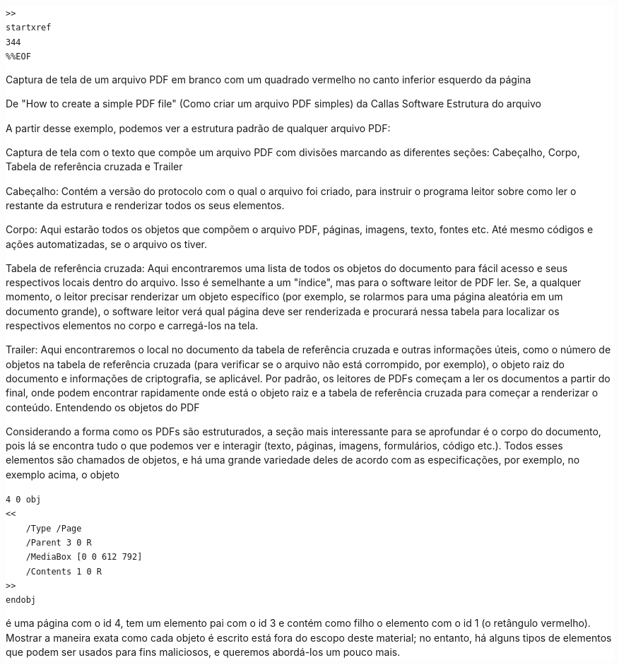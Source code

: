 ```txt
>>
startxref
344
%%EOF
```
Captura de tela de um arquivo PDF em branco com um quadrado vermelho no canto inferior esquerdo da página

De "How to create a simple PDF file" (Como criar um arquivo PDF simples) da Callas Software
Estrutura do arquivo

A partir desse exemplo, podemos ver a estrutura padrão de qualquer arquivo PDF:

Captura de tela com o texto que compõe um arquivo PDF com divisões marcando as diferentes seções: Cabeçalho, Corpo, Tabela de referência cruzada e Trailer

Cabeçalho: Contém a versão do protocolo com o qual o arquivo foi criado, para instruir o programa leitor sobre como ler o restante da estrutura e renderizar todos os seus elementos.

Corpo: Aqui estarão todos os objetos que compõem o arquivo PDF, páginas, imagens, texto, fontes etc. Até mesmo códigos e ações automatizadas, se o arquivo os tiver.

Tabela de referência cruzada: Aqui encontraremos uma lista de todos os objetos do documento para fácil acesso e seus respectivos locais dentro do arquivo. Isso é semelhante a um "índice", mas para o software leitor de PDF ler. Se, a qualquer momento, o leitor precisar renderizar um objeto específico (por exemplo, se rolarmos para uma página aleatória em um documento grande), o software leitor verá qual página deve ser renderizada e procurará nessa tabela para localizar os respectivos elementos no corpo e carregá-los na tela.


Trailer: Aqui encontraremos o local no documento da tabela de referência cruzada e outras informações úteis, como o número de objetos na tabela de referência cruzada (para verificar se o arquivo não está corrompido, por exemplo), o objeto raiz do documento e informações de criptografia, se aplicável. Por padrão, os leitores de PDFs começam a ler os documentos a partir do final, onde podem encontrar rapidamente onde está o objeto raiz e a tabela de referência cruzada para começar a renderizar o conteúdo.
Entendendo os objetos do PDF

Considerando a forma como os PDFs são estruturados, a seção mais interessante para se aprofundar é o corpo do documento, pois lá se encontra tudo o que podemos ver e interagir (texto, páginas, imagens, formulários, código etc.). Todos esses elementos são chamados de objetos, e há uma grande variedade deles de acordo com as especificações, por exemplo, no exemplo acima, o objeto


```txt
4 0 obj
<<
	/Type /Page
	/Parent 3 0 R
	/MediaBox [0 0 612 792]
	/Contents 1 0 R
>>
endobj
```

é uma página com o id 4, tem um elemento pai com o id 3 e contém como filho o elemento com o id 1 (o retângulo vermelho). Mostrar a maneira exata como cada objeto é escrito está fora do escopo deste material; no entanto, há alguns tipos de elementos que podem ser usados para fins maliciosos, e queremos abordá-los um pouco mais.
